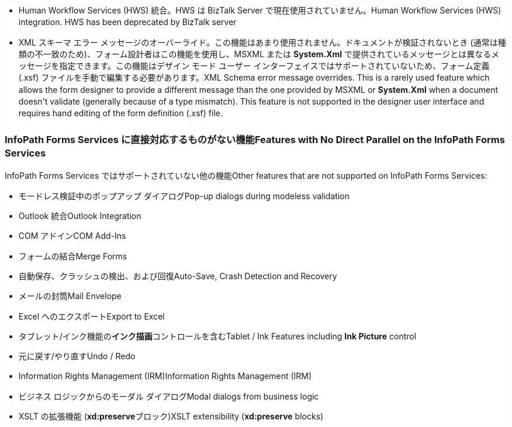 - <span data-ttu-id="b59bc-p110">Human Workflow Services (HWS) 統合。HWS は BizTalk Server で現在使用されていません。</span><span class="sxs-lookup"><span data-stu-id="b59bc-p110">Human Workflow Services (HWS) integration. HWS has been deprecated by BizTalk server</span></span>
    
- <span data-ttu-id="b59bc-p111">XML スキーマ エラー メッセージのオーバーライド。この機能はあまり使用されません。ドキュメントが検証されないとき (通常は種類の不一致のため)、フォーム設計者はこの機能を使用し、MSXML または **System.Xml** で提供されているメッセージとは異なるメッセージを指定できます。この機能はデザイン モード ユーザー インターフェイスではサポートされていないため、フォーム定義 (.xsf) ファイルを手動で編集する必要があります。</span><span class="sxs-lookup"><span data-stu-id="b59bc-p111">XML Schema error message overrides. This is a rarely used feature which allows the form designer to provide a different message than the one provided by MSXML or **System.Xml** when a document doesn't validate (generally because of a type mismatch). This feature is not supported in the designer user interface and requires hand editing of the form definition (.xsf) file.</span></span> 
    
### <a name="features-with-no-direct-parallel-on-the-infopath-forms-services"></a><span data-ttu-id="b59bc-187">InfoPath Forms Services に直接対応するものがない機能</span><span class="sxs-lookup"><span data-stu-id="b59bc-187">Features with No Direct Parallel on the InfoPath Forms Services</span></span>

<span data-ttu-id="b59bc-188">InfoPath Forms Services ではサポートされていない他の機能</span><span class="sxs-lookup"><span data-stu-id="b59bc-188">Other features that are not supported on InfoPath Forms Services:</span></span>
  
- <span data-ttu-id="b59bc-189">モードレス検証中のポップアップ ダイアログ</span><span class="sxs-lookup"><span data-stu-id="b59bc-189">Pop-up dialogs during modeless validation</span></span>
    
- <span data-ttu-id="b59bc-190">Outlook 統合</span><span class="sxs-lookup"><span data-stu-id="b59bc-190">Outlook Integration</span></span>
    
- <span data-ttu-id="b59bc-191">COM アドイン</span><span class="sxs-lookup"><span data-stu-id="b59bc-191">COM Add-Ins</span></span>
    
- <span data-ttu-id="b59bc-192">フォームの結合</span><span class="sxs-lookup"><span data-stu-id="b59bc-192">Merge Forms</span></span>
    
- <span data-ttu-id="b59bc-193">自動保存、クラッシュの検出、および回復</span><span class="sxs-lookup"><span data-stu-id="b59bc-193">Auto-Save, Crash Detection and Recovery</span></span>
    
- <span data-ttu-id="b59bc-194">メールの封筒</span><span class="sxs-lookup"><span data-stu-id="b59bc-194">Mail Envelope</span></span>
    
- <span data-ttu-id="b59bc-195">Excel へのエクスポート</span><span class="sxs-lookup"><span data-stu-id="b59bc-195">Export to Excel</span></span>
    
- <span data-ttu-id="b59bc-196">タブレット/インク機能の**インク描画**コントロールを含む</span><span class="sxs-lookup"><span data-stu-id="b59bc-196">Tablet / Ink Features including **Ink Picture** control</span></span> 
    
- <span data-ttu-id="b59bc-197">元に戻す/やり直す</span><span class="sxs-lookup"><span data-stu-id="b59bc-197">Undo / Redo</span></span>
    
- <span data-ttu-id="b59bc-198">Information Rights Management (IRM)</span><span class="sxs-lookup"><span data-stu-id="b59bc-198">Information Rights Management (IRM)</span></span>
    
- <span data-ttu-id="b59bc-199">ビジネス ロジックからのモーダル ダイアログ</span><span class="sxs-lookup"><span data-stu-id="b59bc-199">Modal dialogs from business logic</span></span>
    
- <span data-ttu-id="b59bc-200">XSLT の拡張機能 (**xd:preserve**ブロック)</span><span class="sxs-lookup"><span data-stu-id="b59bc-200">XSLT extensibility (**xd:preserve** blocks)</span></span> 
    